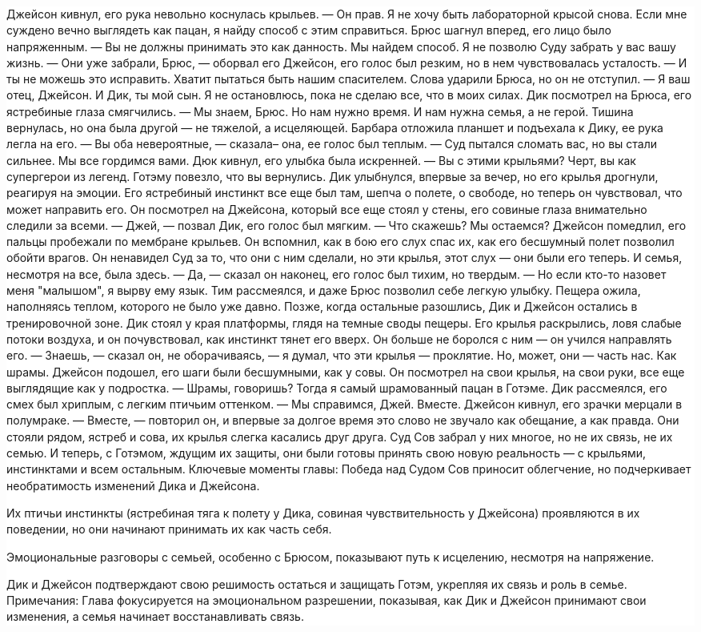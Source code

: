 Джейсон кивнул, его рука невольно коснулась крыльев. — Он прав. Я не хочу быть лабораторной крысой снова. Если мне суждено вечно выглядеть как пацан, я найду способ с этим справиться.
Брюс шагнул вперед, его лицо было напряженным. — Вы не должны принимать это как данность. Мы найдем способ. Я не позволю Суду забрать у вас вашу жизнь.
— Они уже забрали, Брюс, — оборвал его Джейсон, его голос был резким, но в нем чувствовалась усталость. — И ты не можешь это исправить. Хватит пытаться быть нашим спасителем.
Слова ударили Брюса, но он не отступил. — Я ваш отец, Джейсон. И Дик, ты мой сын. Я не остановлюсь, пока не сделаю все, что в моих силах.
Дик посмотрел на Брюса, его ястребиные глаза смягчились. — Мы знаем, Брюс. Но нам нужно время. И нам нужна семья, а не герой.
Тишина вернулась, но она была другой — не тяжелой, а исцеляющей. Барбара отложила планшет и подъехала к Дику, ее рука легла на его. — Вы оба невероятные, — сказала–
она, ее голос был теплым. — Суд пытался сломать вас, но вы стали сильнее. Мы все гордимся вами.
Дюк кивнул, его улыбка была искренней. — Вы с этими крыльями? Черт, вы как супергерои из легенд. Готэму повезло, что вы вернулись.
Дик улыбнулся, впервые за вечер, но его крылья дрогнули, реагируя на эмоции. Его ястребиный инстинкт все еще был там, шепча о полете, о свободе, но теперь он чувствовал, что может направить его. Он посмотрел на Джейсона, который все еще стоял у стены, его совиные глаза внимательно следили за всеми.
— Джей, — позвал Дик, его голос был мягким. — Что скажешь? Мы остаемся?
Джейсон помедлил, его пальцы пробежали по мембране крыльев. Он вспомнил, как в бою его слух спас их, как его бесшумный полет позволил обойти врагов. Он ненавидел Суд за то, что они с ним сделали, но эти крылья, этот слух — они были его теперь. И семья, несмотря на все, была здесь.
— Да, — сказал он наконец, его голос был тихим, но твердым. — Но если кто-то назовет меня "малышом", я вырву ему язык.
Тим рассмеялся, и даже Брюс позволил себе легкую улыбку. Пещера ожила, наполняясь теплом, которого не было уже давно.
Позже, когда остальные разошлись, Дик и Джейсон остались в тренировочной зоне. Дик стоял у края платформы, глядя на темные своды пещеры. Его крылья раскрылись, ловя слабые потоки воздуха, и он почувствовал, как инстинкт тянет его вверх. Он больше не боролся с ним — он учился направлять его.
— Знаешь, — сказал он, не оборачиваясь, — я думал, что эти крылья — проклятие. Но, может, они — часть нас. Как шрамы.
Джейсон подошел, его шаги были бесшумными, как у совы. Он посмотрел на свои крылья, на свои руки, все еще выглядящие как у подростка. — Шрамы, говоришь? Тогда я самый шрамованный пацан в Готэме.
Дик рассмеялся, его смех был хриплым, с легким птичьим оттенком. — Мы справимся, Джей. Вместе.
Джейсон кивнул, его зрачки мерцали в полумраке. — Вместе, — повторил он, и впервые за долгое время это слово не звучало как обещание, а как правда.
Они стояли рядом, ястреб и сова, их крылья слегка касались друг друга. Суд Сов забрал у них многое, но не их связь, не их семью. И теперь, с Готэмом, ждущим их защиты, они были готовы принять свою новую реальность — с крыльями, инстинктами и всем остальным.
Ключевые моменты главы:
Победа над Судом Сов приносит облегчение, но подчеркивает необратимость изменений Дика и Джейсона.

Их птичьи инстинкты (ястребиная тяга к полету у Дика, совиная чувствительность у Джейсона) проявляются в их поведении, но они начинают принимать их как часть себя.

Эмоциональные разговоры с семьей, особенно с Брюсом, показывают путь к исцелению, несмотря на напряжение.

Дик и Джейсон подтверждают свою решимость остаться и защищать Готэм, укрепляя их связь и роль в семье.
Примечания:
Глава фокусируется на эмоциональном разрешении, показывая, как Дик и Джейсон принимают свои изменения, а семья начинает восстанавливать связь.
